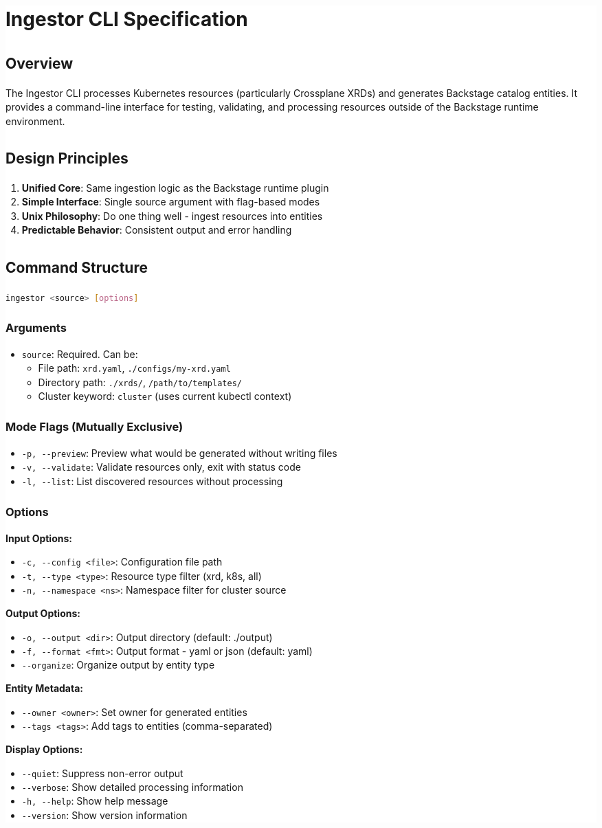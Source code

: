 # Ingestor CLI Specification

## Overview

The Ingestor CLI processes Kubernetes resources (particularly Crossplane XRDs) and generates Backstage catalog entities. It provides a command-line interface for testing, validating, and processing resources outside of the Backstage runtime environment.

## Design Principles

1. **Unified Core**: Same ingestion logic as the Backstage runtime plugin
2. **Simple Interface**: Single source argument with flag-based modes
3. **Unix Philosophy**: Do one thing well - ingest resources into entities
4. **Predictable Behavior**: Consistent output and error handling

## Command Structure

```bash
ingestor <source> [options]
```

### Arguments

- `source`: Required. Can be:
  - File path: `xrd.yaml`, `./configs/my-xrd.yaml`
  - Directory path: `./xrds/`, `/path/to/templates/`
  - Cluster keyword: `cluster` (uses current kubectl context)

### Mode Flags (Mutually Exclusive)

- `-p, --preview`: Preview what would be generated without writing files
- `-v, --validate`: Validate resources only, exit with status code
- `-l, --list`: List discovered resources without processing

### Options

**Input Options:**
- `-c, --config <file>`: Configuration file path
- `-t, --type <type>`: Resource type filter (xrd, k8s, all)
- `-n, --namespace <ns>`: Namespace filter for cluster source

**Output Options:**
- `-o, --output <dir>`: Output directory (default: ./output)
- `-f, --format <fmt>`: Output format - yaml or json (default: yaml)
- `--organize`: Organize output by entity type

**Entity Metadata:**
- `--owner <owner>`: Set owner for generated entities
- `--tags <tags>`: Add tags to entities (comma-separated)

**Display Options:**
- `--quiet`: Suppress non-error output
- `--verbose`: Show detailed processing information
- `-h, --help`: Show help message
- `--version`: Show version information
